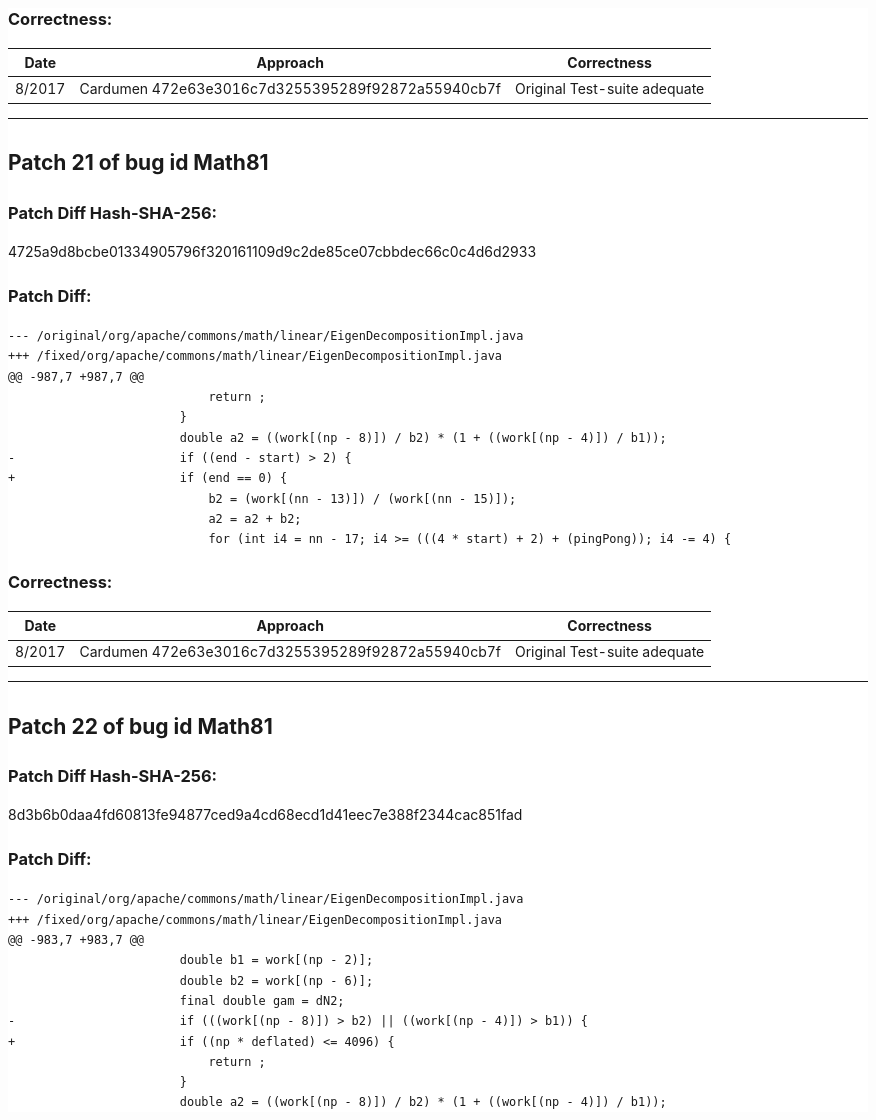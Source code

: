 ### Correctness:
Date|Approach|Correctness
------------ | ------------ | -------------
 8/2017 | Cardumen 472e63e3016c7d3255395289f92872a55940cb7f | Original Test-suite adequate

---
## Patch 21 of bug id Math81
### Patch Diff Hash-SHA-256:

4725a9d8bcbe01334905796f320161109d9c2de85ce07cbbdec66c0c4d6d2933

### Patch Diff:
```
--- /original/org/apache/commons/math/linear/EigenDecompositionImpl.java	
+++ /fixed/org/apache/commons/math/linear/EigenDecompositionImpl.java	
@@ -987,7 +987,7 @@
 							return ;
 						}
 						double a2 = ((work[(np - 8)]) / b2) * (1 + ((work[(np - 4)]) / b1));
-						if ((end - start) > 2) {
+						if (end == 0) {
 							b2 = (work[(nn - 13)]) / (work[(nn - 15)]);
 							a2 = a2 + b2;
 							for (int i4 = nn - 17; i4 >= (((4 * start) + 2) + (pingPong)); i4 -= 4) {
```

### Correctness:
Date|Approach|Correctness
------------ | ------------ | -------------
 8/2017 | Cardumen 472e63e3016c7d3255395289f92872a55940cb7f | Original Test-suite adequate

---
## Patch 22 of bug id Math81
### Patch Diff Hash-SHA-256:

8d3b6b0daa4fd60813fe94877ced9a4cd68ecd1d41eec7e388f2344cac851fad

### Patch Diff:
```
--- /original/org/apache/commons/math/linear/EigenDecompositionImpl.java	
+++ /fixed/org/apache/commons/math/linear/EigenDecompositionImpl.java	
@@ -983,7 +983,7 @@
 						double b1 = work[(np - 2)];
 						double b2 = work[(np - 6)];
 						final double gam = dN2;
-						if (((work[(np - 8)]) > b2) || ((work[(np - 4)]) > b1)) {
+						if ((np * deflated) <= 4096) {
 							return ;
 						}
 						double a2 = ((work[(np - 8)]) / b2) * (1 + ((work[(np - 4)]) / b1));
```
